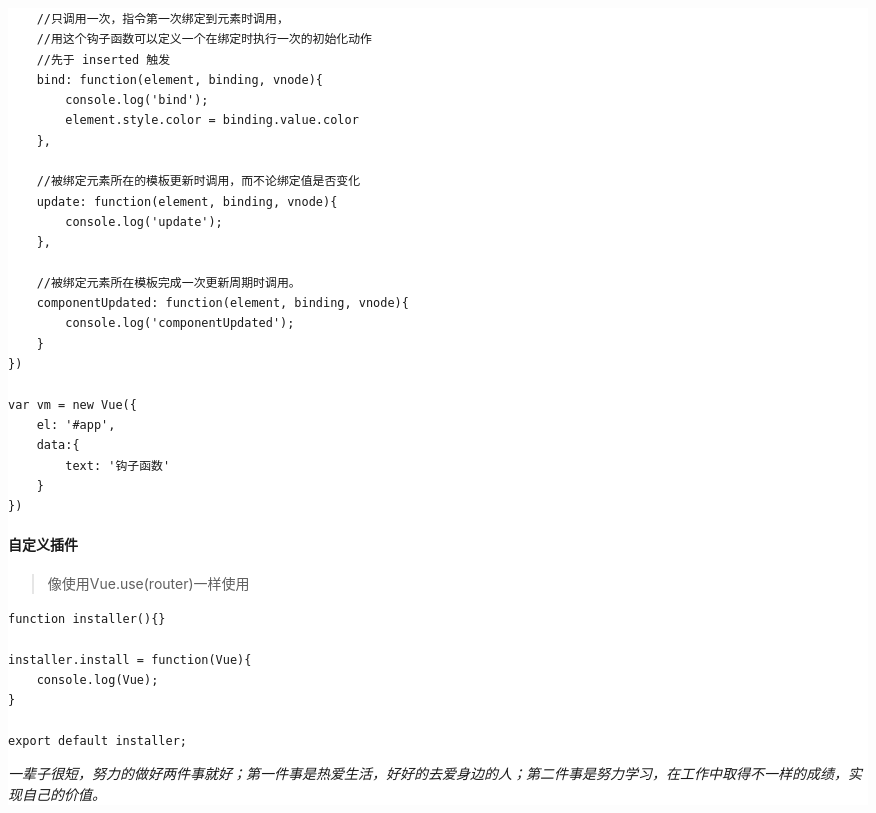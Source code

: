         //只调用一次，指令第一次绑定到元素时调用，
        //用这个钩子函数可以定义一个在绑定时执行一次的初始化动作
        //先于 inserted 触发
        bind: function(element, binding, vnode){
            console.log('bind');
            element.style.color = binding.value.color
        },

        //被绑定元素所在的模板更新时调用，而不论绑定值是否变化
        update: function(element, binding, vnode){
            console.log('update');
        },

        //被绑定元素所在模板完成一次更新周期时调用。
        componentUpdated: function(element, binding, vnode){
            console.log('componentUpdated');
        }
    })

    var vm = new Vue({
        el: '#app',
        data:{
            text: '钩子函数'
        }
    })

#### 自定义插件
> 像使用Vue.use(router)一样使用

    function installer(){}

    installer.install = function(Vue){
        console.log(Vue);
    }

    export default installer;









































*一辈子很短，努力的做好两件事就好；第一件事是热爱生活，好好的去爱身边的人；第二件事是努力学习，在工作中取得不一样的成绩，实现自己的价值。*